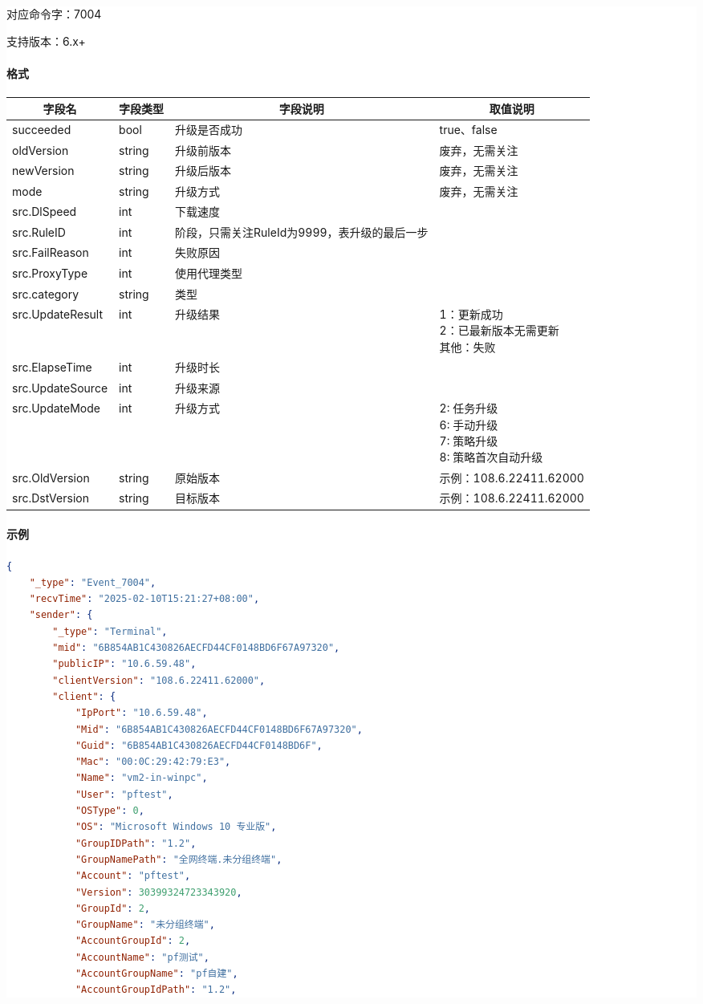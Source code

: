 对应命令字：7004

支持版本：6.x+

#### 格式


| 字段名           | 字段类型 | 字段说明                                     | 取值说明                                                                        |
| ---------------- | -------- | -------------------------------------------- | ------------------------------------------------------------------------------- |
| succeeded        | bool     | 升级是否成功                                 | true、false                                                                     |
| oldVersion       | string   | 升级前版本                                   | 废弃，无需关注                                                                  |
| newVersion       | string   | 升级后版本                                   | 废弃，无需关注                                                                  |
| mode             | string   | 升级方式                                     | 废弃，无需关注                                                                  |
| src.DlSpeed      | int      | 下载速度                                     |                                                                                 |
| src.RuleID       | int      | 阶段，只需关注RuleId为9999，表升级的最后一步 |                                                                                 |
| src.FailReason   | int      | 失败原因                                     |                                                                                 |
| src.ProxyType    | int      | 使用代理类型                                 |                                                                                 |
| src.category     | string   | 类型                                         |                                                                                 |
| src.UpdateResult | int      | 升级结果                                     | 1：更新成功<br/>2：已最新版本无需更新<br/>其他：失败                            |
| src.ElapseTime   | int      | 升级时长                                     |                                                                                 |
| src.UpdateSource | int      | 升级来源                                     |                                                                                 |
| src.UpdateMode   | int      | 升级方式                                     | 2: 任务升级<br /> 6: 手动升级<br /> 7: 策略升级<br /> 8: 策略首次自动升级<br /> |
| src.OldVersion   | string   | 原始版本                                     | 示例：108.6.22411.62000                                                         |
| src.DstVersion   | string   | 目标版本                                     | 示例：108.6.22411.62000                                                         |

#### 示例

```json
{
    "_type": "Event_7004",
    "recvTime": "2025-02-10T15:21:27+08:00",
    "sender": {
        "_type": "Terminal",
        "mid": "6B854AB1C430826AECFD44CF0148BD6F67A97320",
        "publicIP": "10.6.59.48",
        "clientVersion": "108.6.22411.62000",
        "client": {
            "IpPort": "10.6.59.48",
            "Mid": "6B854AB1C430826AECFD44CF0148BD6F67A97320",
            "Guid": "6B854AB1C430826AECFD44CF0148BD6F",
            "Mac": "00:0C:29:42:79:E3",
            "Name": "vm2-in-winpc",
            "User": "pftest",
            "OSType": 0,
            "OS": "Microsoft Windows 10 专业版",
            "GroupIDPath": "1.2",
            "GroupNamePath": "全网终端.未分组终端",
            "Account": "pftest",
            "Version": 30399324723343920,
            "GroupId": 2,
            "GroupName": "未分组终端",
            "AccountGroupId": 2,
            "AccountName": "pf测试",
            "AccountGroupName": "pf自建",
            "AccountGroupIdPath": "1.2",
```
